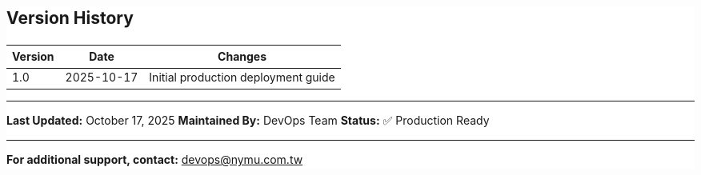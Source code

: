 ## Version History

| Version | Date | Changes |
|---------|------|---------|
| 1.0 | 2025-10-17 | Initial production deployment guide |

---

**Last Updated:** October 17, 2025
**Maintained By:** DevOps Team
**Status:** ✅ Production Ready

---

**For additional support, contact:** devops@nymu.com.tw
